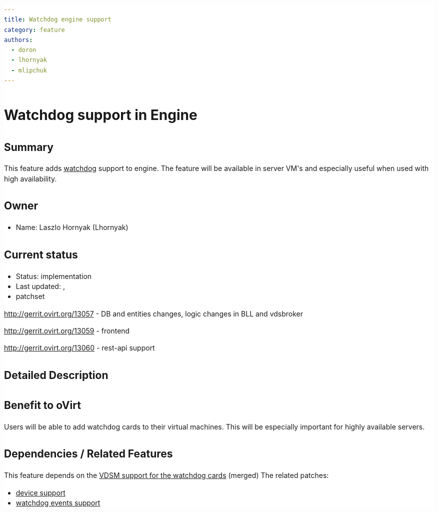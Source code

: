 ```yaml
---
title: Watchdog engine support
category: feature
authors:
  - doron
  - lhornyak
  - mlipchuk
---
```


# Watchdog support in Engine

## Summary

This feature adds [watchdog](https://en.wikipedia.org/wiki/Watchdog_Card) support to engine.
The feature will be available in server VM's and especially useful when used with high availability.

## Owner

*   Name: Laszlo Hornyak (Lhornyak)

## Current status

*   Status: implementation
*   Last updated: ,
*   patchset

<http://gerrit.ovirt.org/13057> - DB and entities changes, logic changes in BLL and vdsbroker

<http://gerrit.ovirt.org/13059> - frontend

<http://gerrit.ovirt.org/13060> - rest-api support

## Detailed Description

## Benefit to oVirt

Users will be able to add watchdog cards to their virtual machines. This will be especially important for highly available servers.

## Dependencies / Related Features

This feature depends on the [VDSM support for the watchdog cards](/develop/sla/watchdog-device.html) (merged) The related patches:

*   [device support](http://gerrit.ovirt.org/7535)
*   [watchdog events support](http://gerrit.ovirt.org/9429)
